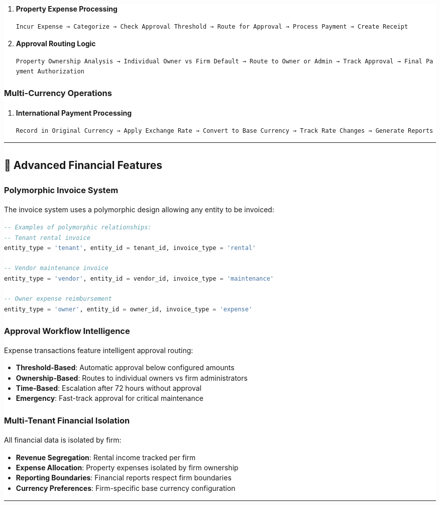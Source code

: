1. **Property Expense Processing**

   ```
   Incur Expense → Categorize → Check Approval Threshold → Route for Approval → Process Payment → Create Receipt
   ```

2. **Approval Routing Logic**
   ```
   Property Ownership Analysis → Individual Owner vs Firm Default → Route to Owner or Admin → Track Approval → Final Payment Authorization
   ```

### **Multi-Currency Operations**

1. **International Payment Processing**
   ```
   Record in Original Currency → Apply Exchange Rate → Convert to Base Currency → Track Rate Changes → Generate Reports
   ```

---

## 🎯 Advanced Financial Features

### **Polymorphic Invoice System**

The invoice system uses a polymorphic design allowing any entity to be invoiced:

```sql
-- Examples of polymorphic relationships:
-- Tenant rental invoice
entity_type = 'tenant', entity_id = tenant_id, invoice_type = 'rental'

-- Vendor maintenance invoice
entity_type = 'vendor', entity_id = vendor_id, invoice_type = 'maintenance'

-- Owner expense reimbursement
entity_type = 'owner', entity_id = owner_id, invoice_type = 'expense'
```

### **Approval Workflow Intelligence**

Expense transactions feature intelligent approval routing:

- **Threshold-Based**: Automatic approval below configured amounts
- **Ownership-Based**: Routes to individual owners vs firm administrators
- **Time-Based**: Escalation after 72 hours without approval
- **Emergency**: Fast-track approval for critical maintenance

### **Multi-Tenant Financial Isolation**

All financial data is isolated by firm:

- **Revenue Segregation**: Rental income tracked per firm
- **Expense Allocation**: Property expenses isolated by firm ownership
- **Reporting Boundaries**: Financial reports respect firm boundaries
- **Currency Preferences**: Firm-specific base currency configuration

---